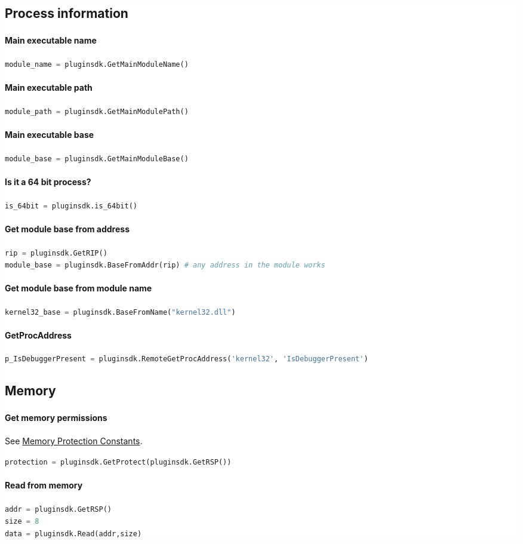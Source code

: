 ## Process information

#### Main executable name
```python
module_name = pluginsdk.GetMainModuleName()
```

#### Main executable path
```python
module_path = pluginsdk.GetMainModulePath()
```

#### Main executable base
```python
module_base = pluginsdk.GetMainModuleBase()
```

#### Is it a 64 bit process?
```python
is_64bit = pluginsdk.is_64bit()
```

#### Get module base from address
```python
rip = pluginsdk.GetRIP() 
module_base = pluginsdk.BaseFromAddr(rip) # any address in the module works
```

#### Get module base from module name
```python
kernel32_base = pluginsdk.BaseFromName("kernel32.dll") 
```

#### GetProcAddress
```python
p_IsDebuggerPresent = pluginsdk.RemoteGetProcAddress('kernel32', 'IsDebuggerPresent')
```

## Memory
#### Get memory permissions
See [Memory Protection Constants](https://docs.microsoft.com/de-de/windows/win32/memory/memory-protection-constants).
```python
protection = pluginsdk.GetProtect(pluginsdk.GetRSP())
```

#### Read from memory
```python
addr = pluginsdk.GetRSP()
size = 8
data = pluginsdk.Read(addr,size)
```
